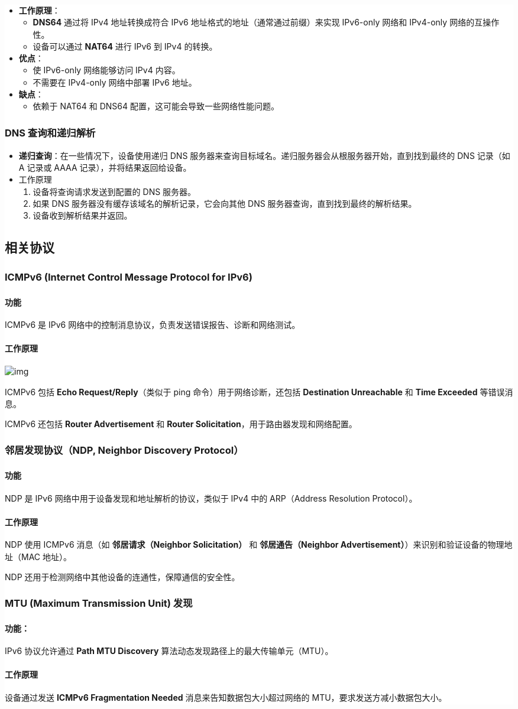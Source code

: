- **工作原理**：
    - **DNS64** 通过将 IPv4 地址转换成符合 IPv6 地址格式的地址（通常通过前缀）来实现 IPv6-only 网络和 IPv4-only 网络的互操作性。
    - 设备可以通过 **NAT64** 进行 IPv6 到 IPv4 的转换。
- **优点**：
    - 使 IPv6-only 网络能够访问 IPv4 内容。
    - 不需要在 IPv4-only 网络中部署 IPv6 地址。
- **缺点**：
    - 依赖于 NAT64 和 DNS64 配置，这可能会导致一些网络性能问题。

### DNS 查询和递归解析

- **递归查询**：在一些情况下，设备使用递归 DNS 服务器来查询目标域名。递归服务器会从根服务器开始，直到找到最终的 DNS 记录（如 A 记录或 AAAA 记录），并将结果返回给设备。
- 工作原理
    1. 设备将查询请求发送到配置的 DNS 服务器。
    2. 如果 DNS 服务器没有缓存该域名的解析记录，它会向其他 DNS 服务器查询，直到找到最终的解析结果。
    3. 设备收到解析结果并返回。

## 相关协议

### ICMPv6 (Internet Control Message Protocol for IPv6)

#### 功能

ICMPv6 是 IPv6 网络中的控制消息协议，负责发送错误报告、诊断和网络测试。

#### 工作原理

![img](http://public.file.lvshuhuai.cn/images\v2-8c9eae2399343c83d9e01f625fd6674e_1440w.jpg)

ICMPv6 包括 **Echo Request/Reply**（类似于 ping 命令）用于网络诊断，还包括 **Destination Unreachable** 和 **Time Exceeded** 等错误消息。

ICMPv6 还包括 **Router Advertisement** 和 **Router Solicitation**，用于路由器发现和网络配置。

### 邻居发现协议（NDP, Neighbor Discovery Protocol）

#### 功能

NDP 是 IPv6 网络中用于设备发现和地址解析的协议，类似于 IPv4 中的 ARP（Address Resolution Protocol）。

#### 工作原理

NDP 使用 ICMPv6 消息（如 **邻居请求（Neighbor Solicitation）** 和 **邻居通告（Neighbor Advertisement）**）来识别和验证设备的物理地址（MAC 地址）。

NDP 还用于检测网络中其他设备的连通性，保障通信的安全性。

### MTU (Maximum Transmission Unit) 发现

#### 功能：

IPv6 协议允许通过 **Path MTU Discovery** 算法动态发现路径上的最大传输单元（MTU）。

#### 工作原理

设备通过发送 **ICMPv6 Fragmentation Needed** 消息来告知数据包大小超过网络的 MTU，要求发送方减小数据包大小。
